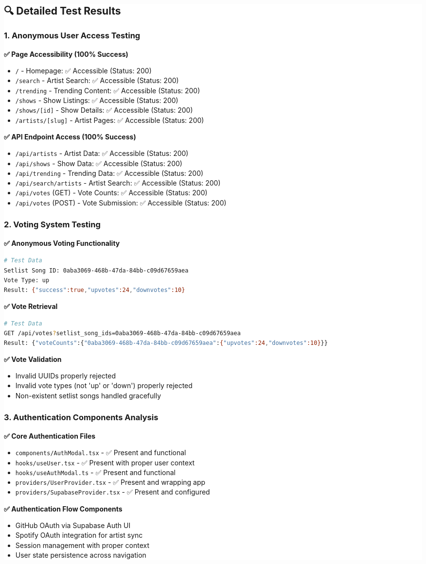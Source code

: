 ## 🔍 Detailed Test Results

### 1. Anonymous User Access Testing

**✅ Page Accessibility (100% Success)**
- `/` - Homepage: ✅ Accessible (Status: 200)
- `/search` - Artist Search: ✅ Accessible (Status: 200)
- `/trending` - Trending Content: ✅ Accessible (Status: 200)
- `/shows` - Show Listings: ✅ Accessible (Status: 200)
- `/shows/[id]` - Show Details: ✅ Accessible (Status: 200)
- `/artists/[slug]` - Artist Pages: ✅ Accessible (Status: 200)

**✅ API Endpoint Access (100% Success)**
- `/api/artists` - Artist Data: ✅ Accessible (Status: 200)
- `/api/shows` - Show Data: ✅ Accessible (Status: 200)
- `/api/trending` - Trending Data: ✅ Accessible (Status: 200)
- `/api/search/artists` - Artist Search: ✅ Accessible (Status: 200)
- `/api/votes` (GET) - Vote Counts: ✅ Accessible (Status: 200)
- `/api/votes` (POST) - Vote Submission: ✅ Accessible (Status: 200)

### 2. Voting System Testing

**✅ Anonymous Voting Functionality**
```bash
# Test Data
Setlist Song ID: 0aba3069-468b-47da-84bb-c09d67659aea
Vote Type: up
Result: {"success":true,"upvotes":24,"downvotes":10}
```

**✅ Vote Retrieval**
```bash
# Test Data
GET /api/votes?setlist_song_ids=0aba3069-468b-47da-84bb-c09d67659aea
Result: {"voteCounts":{"0aba3069-468b-47da-84bb-c09d67659aea":{"upvotes":24,"downvotes":10}}}
```

**✅ Vote Validation**
- Invalid UUIDs properly rejected
- Invalid vote types (not 'up' or 'down') properly rejected
- Non-existent setlist songs handled gracefully

### 3. Authentication Components Analysis

**✅ Core Authentication Files**
- `components/AuthModal.tsx` - ✅ Present and functional
- `hooks/useUser.tsx` - ✅ Present with proper user context
- `hooks/useAuthModal.ts` - ✅ Present and functional  
- `providers/UserProvider.tsx` - ✅ Present and wrapping app
- `providers/SupabaseProvider.tsx` - ✅ Present and configured

**✅ Authentication Flow Components**
- GitHub OAuth via Supabase Auth UI
- Spotify OAuth integration for artist sync
- Session management with proper context
- User state persistence across navigation
